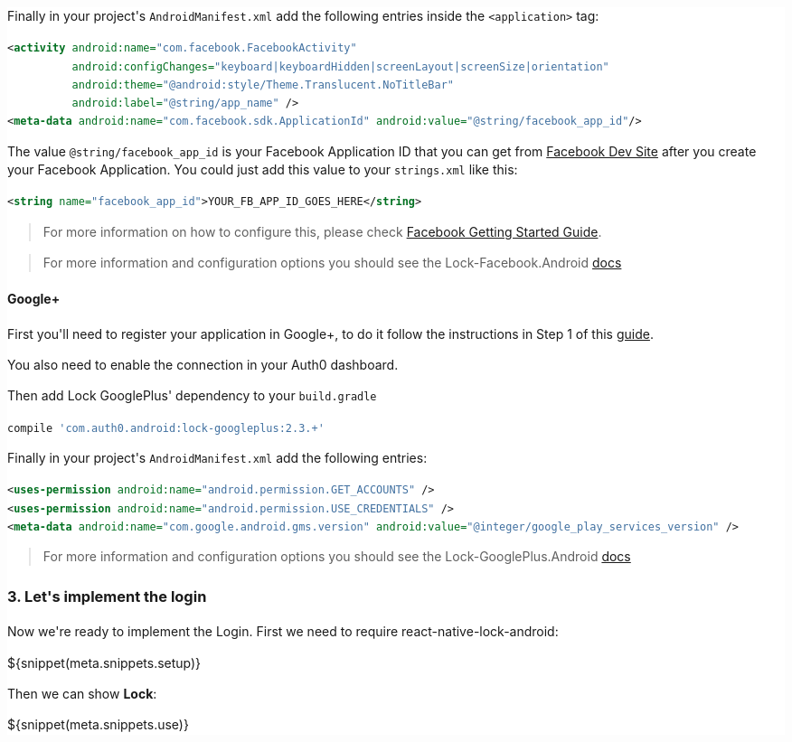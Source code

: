 Finally in your project's `AndroidManifest.xml` add the following entries inside the `<application>` tag:

```xml
<activity android:name="com.facebook.FacebookActivity"
          android:configChanges="keyboard|keyboardHidden|screenLayout|screenSize|orientation"
          android:theme="@android:style/Theme.Translucent.NoTitleBar"
          android:label="@string/app_name" />
<meta-data android:name="com.facebook.sdk.ApplicationId" android:value="@string/facebook_app_id"/>
```

The value `@string/facebook_app_id` is your Facebook Application ID that you can get from [Facebook Dev Site](https://developers.facebook.com/apps) after you create your Facebook Application. You could just add this value to your `strings.xml` like this:

```xml
<string name="facebook_app_id">YOUR_FB_APP_ID_GOES_HERE</string>
```

> For more information on how to configure this, please check [Facebook Getting Started Guide](https://developers.facebook.com/docs/android/getting-started).

> For more information and configuration options you should see the Lock-Facebook.Android [docs](https://github.com/auth0/Lock-Facebook.Android)

#### Google+

First you'll need to register your application in Google+, to do it follow the instructions in Step 1 of this [guide](https://developers.google.com/+/mobile/android/getting-started). 

You also need to enable the connection in your Auth0 dashboard.

Then add Lock GooglePlus' dependency to your `build.gradle`

```gradle
compile 'com.auth0.android:lock-googleplus:2.3.+'
```

Finally in your project's `AndroidManifest.xml` add the following entries:

```xml
<uses-permission android:name="android.permission.GET_ACCOUNTS" />
<uses-permission android:name="android.permission.USE_CREDENTIALS" />
<meta-data android:name="com.google.android.gms.version" android:value="@integer/google_play_services_version" />
```

> For more information and configuration options you should see the Lock-GooglePlus.Android [docs](https://github.com/auth0/Lock-GooglePlus.Android)


### 3. Let's implement the login

Now we're ready to implement the Login. First we need to require react-native-lock-android:

${snippet(meta.snippets.setup)}

Then we can show **Lock**:

${snippet(meta.snippets.use)}

